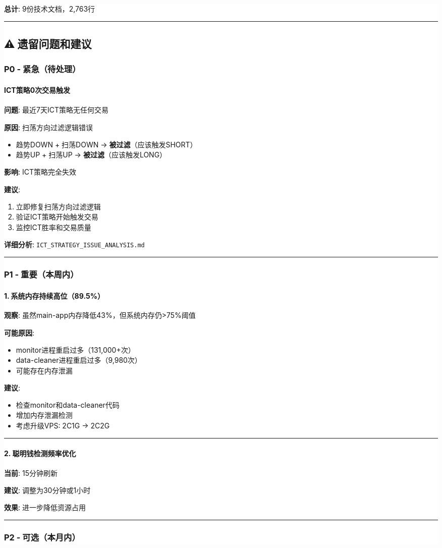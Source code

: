 **总计**: 9份技术文档，2,763行

---

## ⚠️ 遗留问题和建议

### P0 - 紧急（待处理）

#### ICT策略0次交易触发

**问题**: 最近7天ICT策略无任何交易

**原因**: 扫荡方向过滤逻辑错误
- 趋势DOWN + 扫荡DOWN → **被过滤**（应该触发SHORT）
- 趋势UP + 扫荡UP → **被过滤**（应该触发LONG）

**影响**: ICT策略完全失效

**建议**: 
1. 立即修复扫荡方向过滤逻辑
2. 验证ICT策略开始触发交易
3. 监控ICT胜率和交易质量

**详细分析**: `ICT_STRATEGY_ISSUE_ANALYSIS.md`

---

### P1 - 重要（本周内）

#### 1. 系统内存持续高位（89.5%）

**观察**: 虽然main-app内存降低43%，但系统内存仍>75%阈值

**可能原因**:
- monitor进程重启过多（131,000+次）
- data-cleaner进程重启过多（9,980次）
- 可能存在内存泄漏

**建议**:
- 检查monitor和data-cleaner代码
- 增加内存泄漏检测
- 考虑升级VPS: 2C1G → 2C2G

---

#### 2. 聪明钱检测频率优化

**当前**: 15分钟刷新

**建议**: 调整为30分钟或1小时

**效果**: 进一步降低资源占用

---

### P2 - 可选（本月内）

